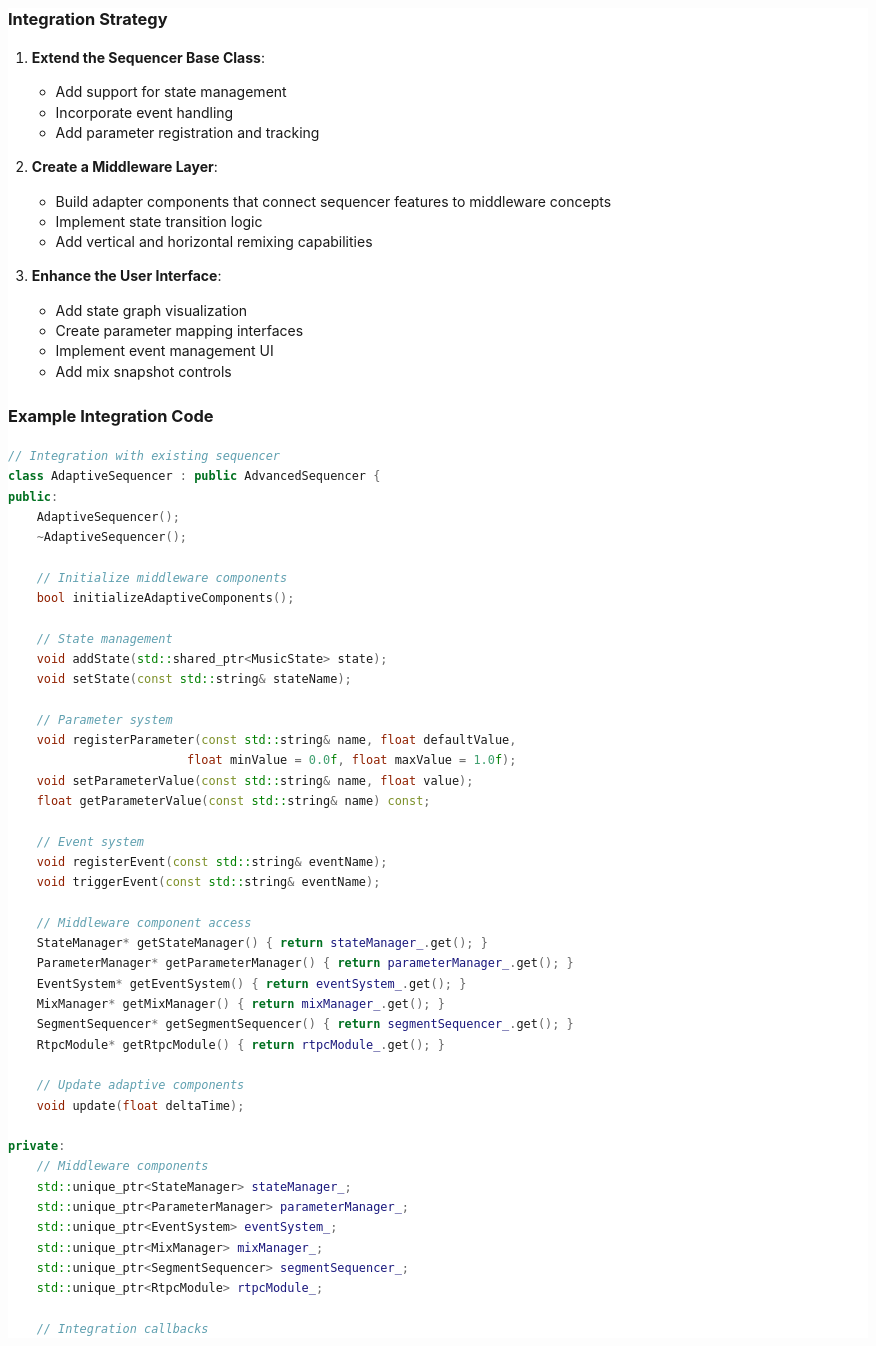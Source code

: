 ### Integration Strategy

1. **Extend the Sequencer Base Class**:
   - Add support for state management
   - Incorporate event handling
   - Add parameter registration and tracking

2. **Create a Middleware Layer**:
   - Build adapter components that connect sequencer features to middleware concepts
   - Implement state transition logic
   - Add vertical and horizontal remixing capabilities

3. **Enhance the User Interface**:
   - Add state graph visualization
   - Create parameter mapping interfaces
   - Implement event management UI
   - Add mix snapshot controls

### Example Integration Code

```cpp
// Integration with existing sequencer
class AdaptiveSequencer : public AdvancedSequencer {
public:
    AdaptiveSequencer();
    ~AdaptiveSequencer();
    
    // Initialize middleware components
    bool initializeAdaptiveComponents();
    
    // State management
    void addState(std::shared_ptr<MusicState> state);
    void setState(const std::string& stateName);
    
    // Parameter system
    void registerParameter(const std::string& name, float defaultValue, 
                         float minValue = 0.0f, float maxValue = 1.0f);
    void setParameterValue(const std::string& name, float value);
    float getParameterValue(const std::string& name) const;
    
    // Event system
    void registerEvent(const std::string& eventName);
    void triggerEvent(const std::string& eventName);
    
    // Middleware component access
    StateManager* getStateManager() { return stateManager_.get(); }
    ParameterManager* getParameterManager() { return parameterManager_.get(); }
    EventSystem* getEventSystem() { return eventSystem_.get(); }
    MixManager* getMixManager() { return mixManager_.get(); }
    SegmentSequencer* getSegmentSequencer() { return segmentSequencer_.get(); }
    RtpcModule* getRtpcModule() { return rtpcModule_.get(); }
    
    // Update adaptive components
    void update(float deltaTime);
    
private:
    // Middleware components
    std::unique_ptr<StateManager> stateManager_;
    std::unique_ptr<ParameterManager> parameterManager_;
    std::unique_ptr<EventSystem> eventSystem_;
    std::unique_ptr<MixManager> mixManager_;
    std::unique_ptr<SegmentSequencer> segmentSequencer_;
    std::unique_ptr<RtpcModule> rtpcModule_;
    
    // Integration callbacks
```